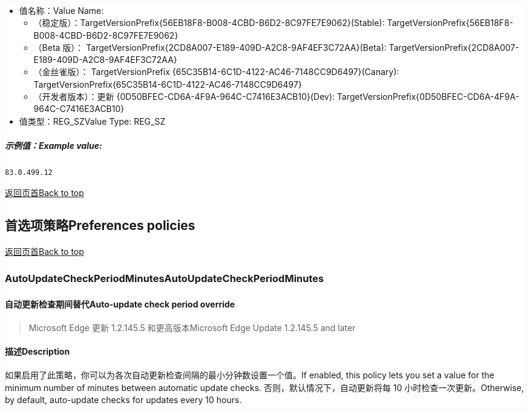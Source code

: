- <span data-ttu-id="0f525-405">值名称：</span><span class="sxs-lookup"><span data-stu-id="0f525-405">Value Name:</span></span> 
  - <span data-ttu-id="0f525-406">（稳定版）：TargetVersionPrefix{56EB18F8-B008-4CBD-B6D2-8C97FE7E9062}</span><span class="sxs-lookup"><span data-stu-id="0f525-406">(Stable): TargetVersionPrefix{56EB18F8-B008-4CBD-B6D2-8C97FE7E9062}</span></span>
  - <span data-ttu-id="0f525-407">（Beta 版）： TargetVersionPrefix{2CD8A007-E189-409D-A2C8-9AF4EF3C72AA}</span><span class="sxs-lookup"><span data-stu-id="0f525-407">(Beta): TargetVersionPrefix{2CD8A007-E189-409D-A2C8-9AF4EF3C72AA}</span></span>
  - <span data-ttu-id="0f525-408">（金丝雀版）： TargetVersionPrefix {65C35B14-6C1D-4122-AC46-7148CC9D6497}</span><span class="sxs-lookup"><span data-stu-id="0f525-408">(Canary): TargetVersionPrefix{65C35B14-6C1D-4122-AC46-7148CC9D6497}</span></span>
  - <span data-ttu-id="0f525-409">（开发者版本）：更新 {0D50BFEC-CD6A-4F9A-964C-C7416E3ACB10}</span><span class="sxs-lookup"><span data-stu-id="0f525-409">(Dev): TargetVersionPrefix{0D50BFEC-CD6A-4F9A-964C-C7416E3ACB10}</span></span>
- <span data-ttu-id="0f525-410">值类型：REG_SZ</span><span class="sxs-lookup"><span data-stu-id="0f525-410">Value Type: REG_SZ</span></span>
##### <a name="example-value"></a><span data-ttu-id="0f525-411">示例值：</span><span class="sxs-lookup"><span data-stu-id="0f525-411">Example value:</span></span>
```
83.0.499.12
```
[<span data-ttu-id="0f525-412">返回页首</span><span class="sxs-lookup"><span data-stu-id="0f525-412">Back to top</span></span>](#microsoft-edge---update-policies)


## <a name="preferences-policies"></a><span data-ttu-id="0f525-413">首选项策略</span><span class="sxs-lookup"><span data-stu-id="0f525-413">Preferences policies</span></span>

[<span data-ttu-id="0f525-414">返回页首</span><span class="sxs-lookup"><span data-stu-id="0f525-414">Back to top</span></span>](#microsoft-edge---update-policies)
### <a name="autoupdatecheckperiodminutes"></a><span data-ttu-id="0f525-415">AutoUpdateCheckPeriodMinutes</span><span class="sxs-lookup"><span data-stu-id="0f525-415">AutoUpdateCheckPeriodMinutes</span></span>
#### <a name="auto-update-check-period-override"></a><span data-ttu-id="0f525-416">自动更新检查期间替代</span><span class="sxs-lookup"><span data-stu-id="0f525-416">Auto-update check period override</span></span>
><span data-ttu-id="0f525-417">Microsoft Edge 更新 1.2.145.5 和更高版本</span><span class="sxs-lookup"><span data-stu-id="0f525-417">Microsoft Edge Update 1.2.145.5 and later</span></span>

#### <a name="description"></a><span data-ttu-id="0f525-418">描述</span><span class="sxs-lookup"><span data-stu-id="0f525-418">Description</span></span>
<span data-ttu-id="0f525-419">如果启用了此策略，你可以为各次自动更新检查间隔的最小分钟数设置一个值。</span><span class="sxs-lookup"><span data-stu-id="0f525-419">If enabled, this policy lets you set a value for the minimum number of minutes between automatic update checks.</span></span> <span data-ttu-id="0f525-420">否则，默认情况下，自动更新将每 10 小时检查一次更新。</span><span class="sxs-lookup"><span data-stu-id="0f525-420">Otherwise, by default, auto-update checks for updates every 10 hours.</span></span>
